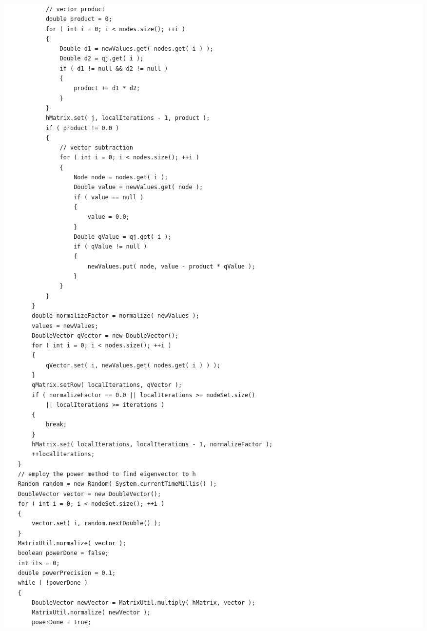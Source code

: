                 // vector product
                double product = 0;
                for ( int i = 0; i < nodes.size(); ++i )
                {
                    Double d1 = newValues.get( nodes.get( i ) );
                    Double d2 = qj.get( i );
                    if ( d1 != null && d2 != null )
                    {
                        product += d1 * d2;
                    }
                }
                hMatrix.set( j, localIterations - 1, product );
                if ( product != 0.0 )
                {
                    // vector subtraction
                    for ( int i = 0; i < nodes.size(); ++i )
                    {
                        Node node = nodes.get( i );
                        Double value = newValues.get( node );
                        if ( value == null )
                        {
                            value = 0.0;
                        }
                        Double qValue = qj.get( i );
                        if ( qValue != null )
                        {
                            newValues.put( node, value - product * qValue );
                        }
                    }
                }
            }
            double normalizeFactor = normalize( newValues );
            values = newValues;
            DoubleVector qVector = new DoubleVector();
            for ( int i = 0; i < nodes.size(); ++i )
            {
                qVector.set( i, newValues.get( nodes.get( i ) ) );
            }
            qMatrix.setRow( localIterations, qVector );
            if ( normalizeFactor == 0.0 || localIterations >= nodeSet.size()
                || localIterations >= iterations )
            {
                break;
            }
            hMatrix.set( localIterations, localIterations - 1, normalizeFactor );
            ++localIterations;
        }
        // employ the power method to find eigenvector to h
        Random random = new Random( System.currentTimeMillis() );
        DoubleVector vector = new DoubleVector();
        for ( int i = 0; i < nodeSet.size(); ++i )
        {
            vector.set( i, random.nextDouble() );
        }
        MatrixUtil.normalize( vector );
        boolean powerDone = false;
        int its = 0;
        double powerPrecision = 0.1;
        while ( !powerDone )
        {
            DoubleVector newVector = MatrixUtil.multiply( hMatrix, vector );
            MatrixUtil.normalize( newVector );
            powerDone = true;